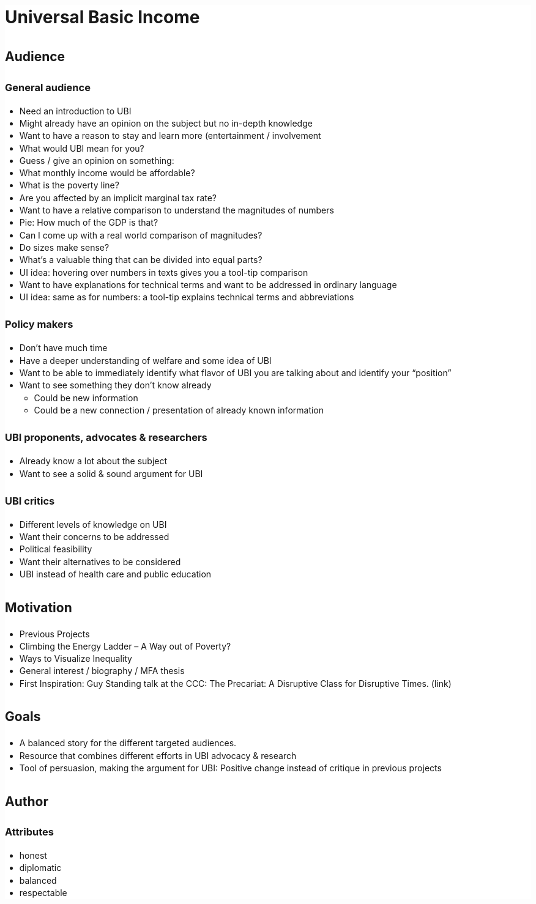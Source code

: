 # Universal Basic Income
## Audience
### General audience
- Need an introduction to UBI
- Might already have an opinion on the subject but no in-depth knowledge
- Want to have a reason to stay and learn more (entertainment / involvement
- What would UBI mean for you?
- Guess / give an opinion on something:
- What monthly income would be affordable?
- What is the poverty line?
- Are you affected by an implicit marginal tax rate?
- Want to have a relative comparison to understand the magnitudes of numbers
- Pie: How much of the GDP is that?
- Can I come up with a real world comparison of magnitudes?
- Do sizes make sense?
- What’s a valuable thing that can be divided into equal parts?
- UI idea: hovering over numbers in texts gives you a tool-tip comparison
- Want to have explanations for technical terms and want to be addressed in ordinary language
- UI idea: same as for numbers: a tool-tip explains technical terms and abbreviations
### Policy makers
- Don’t have much time
- Have a deeper understanding of welfare and some idea of UBI
- Want to be able to immediately identify what flavor of UBI you are talking about and identify your “position”
- Want to see something they don’t know already
  - Could be new information
  - Could be a new connection / presentation of already known information
### UBI proponents,  advocates  & researchers
- Already know a lot about the subject
- Want to see a solid & sound argument for UBI
### UBI critics
- Different levels of knowledge on UBI
- Want their concerns to be addressed
- Political feasibility
- Want their alternatives to be considered
- UBI instead of health care and public education
## Motivation
- Previous Projects
- Climbing the Energy Ladder – A Way out of Poverty?
- Ways to Visualize Inequality
- General interest / biography / MFA thesis
- First Inspiration: Guy Standing talk at the CCC: The Precariat: A Disruptive Class for Disruptive Times. (link)
## Goals
- A balanced story for the different targeted audiences.
- Resource that combines different efforts in UBI advocacy & research
- Tool of persuasion, making the argument for UBI: Positive change instead of critique in previous projects
## Author
### Attributes
- honest
- diplomatic
- balanced
- respectable